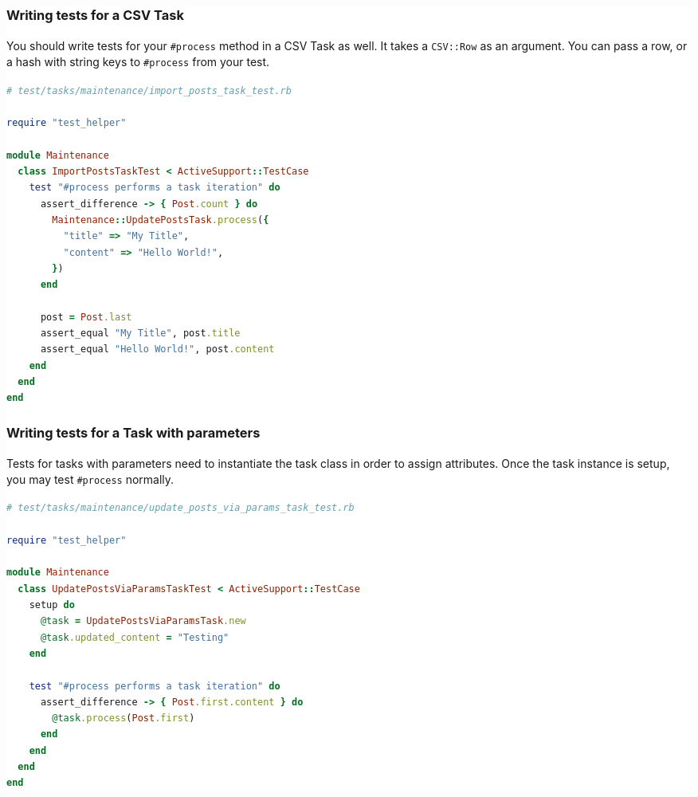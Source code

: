 ### Writing tests for a CSV Task

You should write tests for your `#process` method in a CSV Task as well. It
takes a `CSV::Row` as an argument. You can pass a row, or a hash with string
keys to `#process` from your test.

```ruby
# test/tasks/maintenance/import_posts_task_test.rb

require "test_helper"

module Maintenance
  class ImportPostsTaskTest < ActiveSupport::TestCase
    test "#process performs a task iteration" do
      assert_difference -> { Post.count } do
        Maintenance::UpdatePostsTask.process({
          "title" => "My Title",
          "content" => "Hello World!",
        })
      end

      post = Post.last
      assert_equal "My Title", post.title
      assert_equal "Hello World!", post.content
    end
  end
end
```

### Writing tests for a Task with parameters

Tests for tasks with parameters need to instantiate the task class in order to
assign attributes. Once the task instance is setup, you may test `#process`
normally.

```ruby
# test/tasks/maintenance/update_posts_via_params_task_test.rb

require "test_helper"

module Maintenance
  class UpdatePostsViaParamsTaskTest < ActiveSupport::TestCase
    setup do
      @task = UpdatePostsViaParamsTask.new
      @task.updated_content = "Testing"
    end

    test "#process performs a task iteration" do
      assert_difference -> { Post.first.content } do
        @task.process(Post.first)
      end
    end
  end
end
```

